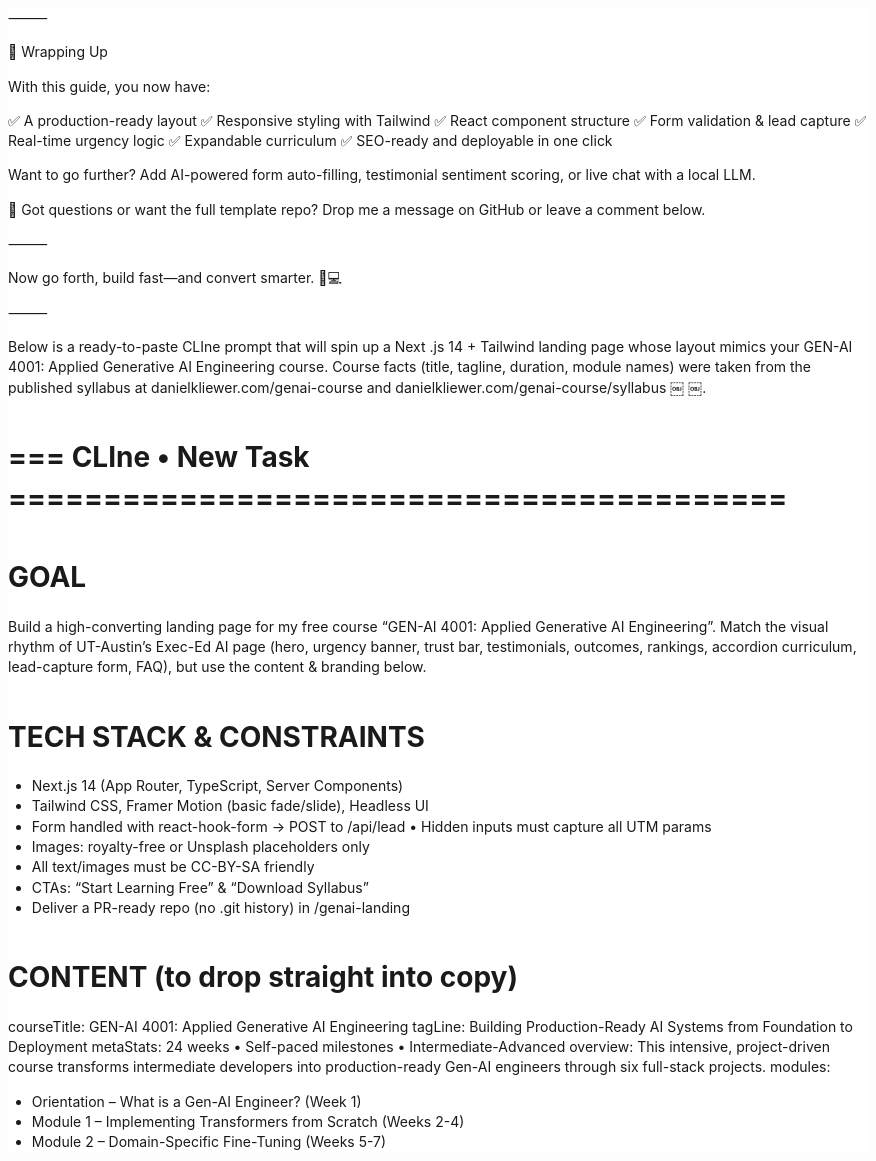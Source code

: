 ⸻

🏁 Wrapping Up

With this guide, you now have:

✅ A production-ready layout
✅ Responsive styling with Tailwind
✅ React component structure
✅ Form validation & lead capture
✅ Real-time urgency logic
✅ Expandable curriculum
✅ SEO-ready and deployable in one click

Want to go further? Add AI-powered form auto-filling, testimonial sentiment scoring, or live chat with a local LLM.

💬 Got questions or want the full template repo? Drop me a message on GitHub or leave a comment below.

⸻

Now go forth, build fast—and convert smarter. 🧠💻

⸻

Below is a ready-to-paste CLIne prompt that will spin up a Next .js 14 + Tailwind landing page whose layout mimics your GEN-AI 4001: Applied Generative AI Engineering course.
Course facts (title, tagline, duration, module names) were taken from the published syllabus at danielkliewer.com/genai-course and danielkliewer.com/genai-course/syllabus  ￼ ￼.

# === CLIne • New Task =========================================
# GOAL
Build a high-converting landing page for my free course
“GEN-AI 4001: Applied Generative AI Engineering”.
Match the visual rhythm of UT-Austin’s Exec-Ed AI page
(hero, urgency banner, trust bar, testimonials, outcomes,
rankings, accordion curriculum, lead-capture form, FAQ),
but use the content & branding below.

# TECH STACK & CONSTRAINTS
- Next.js 14 (App Router, TypeScript, Server Components)
- Tailwind CSS, Framer Motion (basic fade/slide), Headless UI
- Form handled with react-hook-form → POST to /api/lead
  • Hidden inputs must capture all UTM params
- Images: royalty-free or Unsplash placeholders only
- All text/images must be CC-BY-SA friendly
- CTAs: “Start Learning Free”  &  “Download Syllabus”
- Deliver a PR-ready repo (no .git history) in /genai-landing

# CONTENT  (to drop straight into copy)
courseTitle:  GEN-AI 4001: Applied Generative AI Engineering
tagLine:      Building Production-Ready AI Systems from
              Foundation to Deployment
metaStats:    24 weeks • Self-paced milestones • Intermediate-Advanced
overview:     This intensive, project-driven course transforms
              intermediate developers into production-ready Gen-AI
              engineers through six full-stack projects.
modules:
  - Orientation – What is a Gen-AI Engineer? (Week 1)
  - Module 1 – Implementing Transformers from Scratch (Weeks 2-4)
  - Module 2 – Domain-Specific Fine-Tuning (Weeks 5-7)